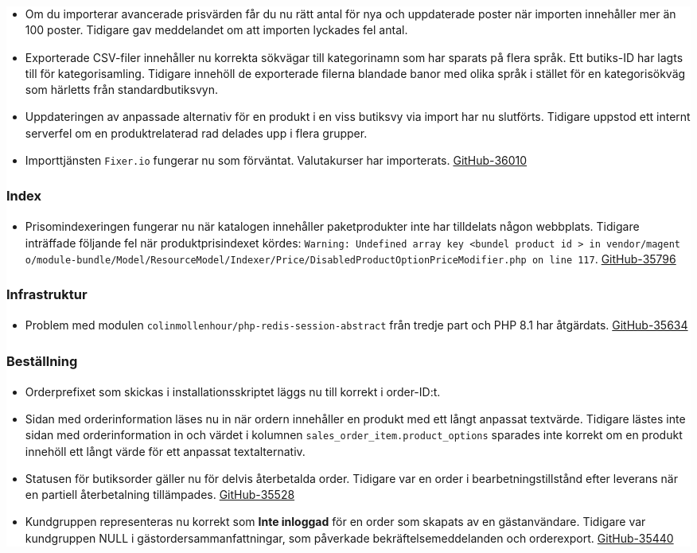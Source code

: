 
* Om du importerar avancerade prisvärden får du nu rätt antal för nya och uppdaterade poster när importen innehåller mer än 100 poster. Tidigare gav meddelandet om att importen lyckades fel antal.



* Exporterade CSV-filer innehåller nu korrekta sökvägar till kategorinamn som har sparats på flera språk. Ett butiks-ID har lagts till för kategorisamling. Tidigare innehöll de exporterade filerna blandade banor med olika språk i stället för en kategorisökväg som härletts från standardbutiksvyn.



* Uppdateringen av anpassade alternativ för en produkt i en viss butiksvy via import har nu slutförts. Tidigare uppstod ett internt serverfel om en produktrelaterad rad delades upp i flera grupper.



* Importtjänsten `Fixer.io` fungerar nu som förväntat. Valutakurser har importerats. [GitHub-36010](https://github.com/magento/partners-magento2ee/issues/36010)

### Index



* Prisomindexeringen fungerar nu när katalogen innehåller paketprodukter inte har tilldelats någon webbplats. Tidigare inträffade följande fel när produktprisindexet kördes: `Warning: Undefined array key <bundel product id > in vendor/magento/module-bundle/Model/ResourceModel/Indexer/Price/DisabledProductOptionPriceModifier.php on line 117`. [GitHub-35796](https://github.com/magento/magento2/issues/35796)

### Infrastruktur



* Problem med modulen `colinmollenhour/php-redis-session-abstract` från tredje part och PHP 8.1 har åtgärdats. [GitHub-35634](https://github.com/magento/magento2/issues/35634)


### Beställning



* Orderprefixet som skickas i installationsskriptet läggs nu till korrekt i order-ID:t.



* Sidan med orderinformation läses nu in när ordern innehåller en produkt med ett långt anpassat textvärde. Tidigare lästes inte sidan med orderinformation in och värdet i kolumnen `sales_order_item.product_options` sparades inte korrekt om en produkt innehöll ett långt värde för ett anpassat textalternativ.



* Statusen för butiksorder gäller nu för delvis återbetalda order. Tidigare var en order i bearbetningstillstånd efter leverans när en partiell återbetalning tillämpades. [GitHub-35528](https://github.com/magento/magento2/issues/35528)



* Kundgruppen representeras nu korrekt som **Inte inloggad** för en order som skapats av en gästanvändare. Tidigare var kundgruppen NULL i gästordersammanfattningar, som påverkade bekräftelsemeddelanden och orderexport. [GitHub-35440](https://github.com/magento/magento2/issues/35440)

